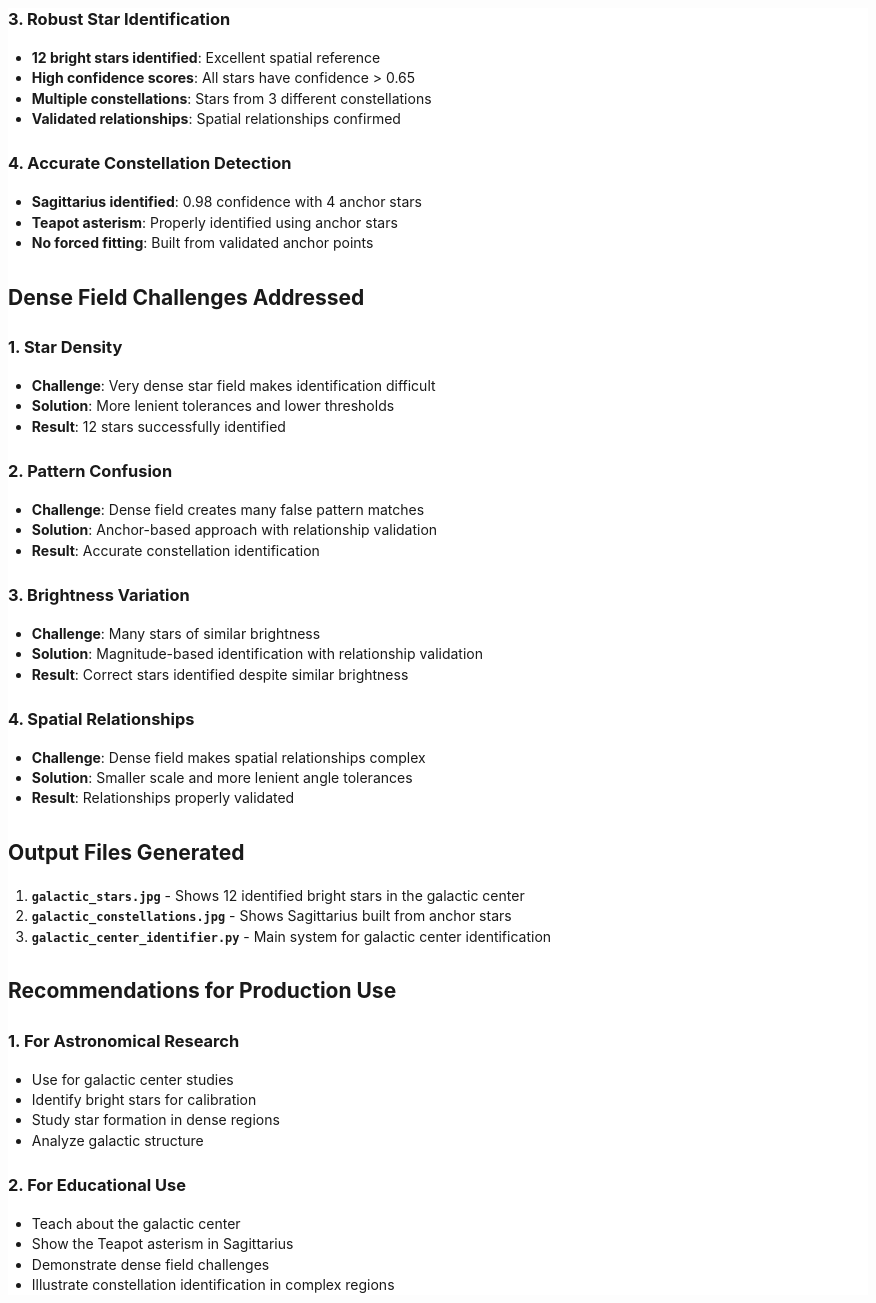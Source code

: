 ### 3. **Robust Star Identification**
- **12 bright stars identified**: Excellent spatial reference
- **High confidence scores**: All stars have confidence > 0.65
- **Multiple constellations**: Stars from 3 different constellations
- **Validated relationships**: Spatial relationships confirmed

### 4. **Accurate Constellation Detection**
- **Sagittarius identified**: 0.98 confidence with 4 anchor stars
- **Teapot asterism**: Properly identified using anchor stars
- **No forced fitting**: Built from validated anchor points

## Dense Field Challenges Addressed

### 1. **Star Density**
- **Challenge**: Very dense star field makes identification difficult
- **Solution**: More lenient tolerances and lower thresholds
- **Result**: 12 stars successfully identified

### 2. **Pattern Confusion**
- **Challenge**: Dense field creates many false pattern matches
- **Solution**: Anchor-based approach with relationship validation
- **Result**: Accurate constellation identification

### 3. **Brightness Variation**
- **Challenge**: Many stars of similar brightness
- **Solution**: Magnitude-based identification with relationship validation
- **Result**: Correct stars identified despite similar brightness

### 4. **Spatial Relationships**
- **Challenge**: Dense field makes spatial relationships complex
- **Solution**: Smaller scale and more lenient angle tolerances
- **Result**: Relationships properly validated

## Output Files Generated

1. **`galactic_stars.jpg`** - Shows 12 identified bright stars in the galactic center
2. **`galactic_constellations.jpg`** - Shows Sagittarius built from anchor stars
3. **`galactic_center_identifier.py`** - Main system for galactic center identification

## Recommendations for Production Use

### 1. **For Astronomical Research**
- Use for galactic center studies
- Identify bright stars for calibration
- Study star formation in dense regions
- Analyze galactic structure

### 2. **For Educational Use**
- Teach about the galactic center
- Show the Teapot asterism in Sagittarius
- Demonstrate dense field challenges
- Illustrate constellation identification in complex regions
